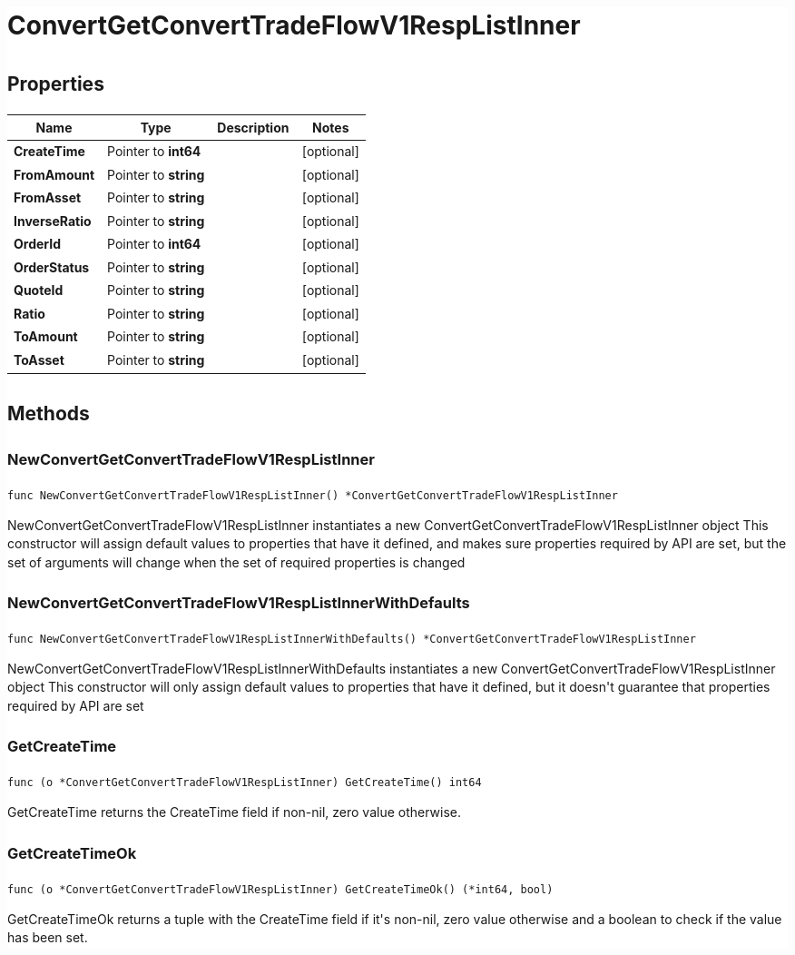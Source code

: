 # ConvertGetConvertTradeFlowV1RespListInner

## Properties

Name | Type | Description | Notes
------------ | ------------- | ------------- | -------------
**CreateTime** | Pointer to **int64** |  | [optional] 
**FromAmount** | Pointer to **string** |  | [optional] 
**FromAsset** | Pointer to **string** |  | [optional] 
**InverseRatio** | Pointer to **string** |  | [optional] 
**OrderId** | Pointer to **int64** |  | [optional] 
**OrderStatus** | Pointer to **string** |  | [optional] 
**QuoteId** | Pointer to **string** |  | [optional] 
**Ratio** | Pointer to **string** |  | [optional] 
**ToAmount** | Pointer to **string** |  | [optional] 
**ToAsset** | Pointer to **string** |  | [optional] 

## Methods

### NewConvertGetConvertTradeFlowV1RespListInner

`func NewConvertGetConvertTradeFlowV1RespListInner() *ConvertGetConvertTradeFlowV1RespListInner`

NewConvertGetConvertTradeFlowV1RespListInner instantiates a new ConvertGetConvertTradeFlowV1RespListInner object
This constructor will assign default values to properties that have it defined,
and makes sure properties required by API are set, but the set of arguments
will change when the set of required properties is changed

### NewConvertGetConvertTradeFlowV1RespListInnerWithDefaults

`func NewConvertGetConvertTradeFlowV1RespListInnerWithDefaults() *ConvertGetConvertTradeFlowV1RespListInner`

NewConvertGetConvertTradeFlowV1RespListInnerWithDefaults instantiates a new ConvertGetConvertTradeFlowV1RespListInner object
This constructor will only assign default values to properties that have it defined,
but it doesn't guarantee that properties required by API are set

### GetCreateTime

`func (o *ConvertGetConvertTradeFlowV1RespListInner) GetCreateTime() int64`

GetCreateTime returns the CreateTime field if non-nil, zero value otherwise.

### GetCreateTimeOk

`func (o *ConvertGetConvertTradeFlowV1RespListInner) GetCreateTimeOk() (*int64, bool)`

GetCreateTimeOk returns a tuple with the CreateTime field if it's non-nil, zero value otherwise
and a boolean to check if the value has been set.
